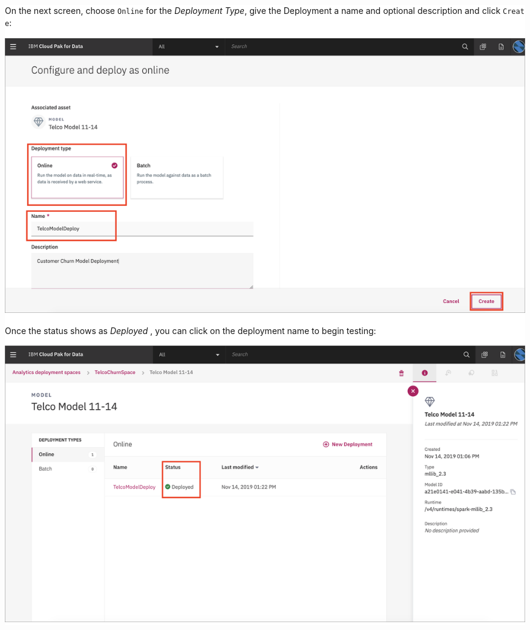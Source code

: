 On the next screen, choose `Online` for the *Deployment Type*, give the Deployment a name and optional description and click `Create`:

![Online Deployment Create](doc/source/images/OnlineDeploymentCreate.png)

Once the status shows as *Deployed* , you can click on the deployment name to begin testing:

![Status Deployed](doc/source/images/StatusDeployed.png)

